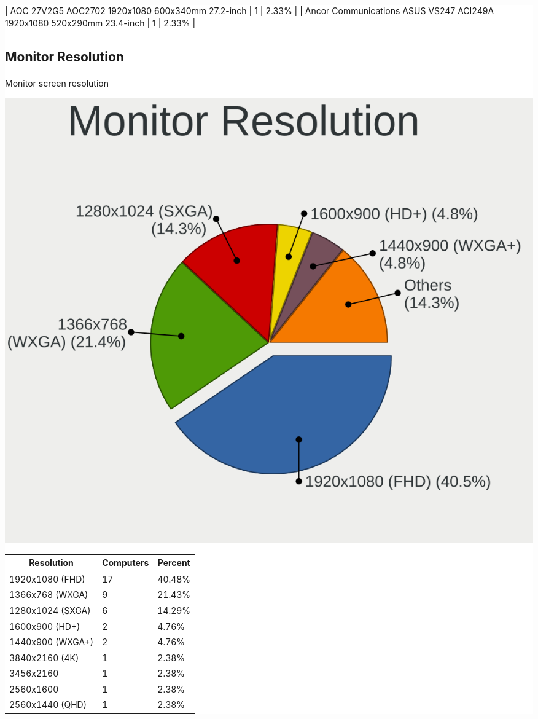 | AOC 27V2G5 AOC2702 1920x1080 600x340mm 27.2-inch                      | 1         | 2.33%   |
| Ancor Communications ASUS VS247 ACI249A 1920x1080 520x290mm 23.4-inch | 1         | 2.33%   |

Monitor Resolution
------------------

Monitor screen resolution

![Monitor Resolution](./images/pie_chart_bsd/mon_resolution.svg)


| Resolution         | Computers | Percent |
|--------------------|-----------|---------|
| 1920x1080 (FHD)    | 17        | 40.48%  |
| 1366x768 (WXGA)    | 9         | 21.43%  |
| 1280x1024 (SXGA)   | 6         | 14.29%  |
| 1600x900 (HD+)     | 2         | 4.76%   |
| 1440x900 (WXGA+)   | 2         | 4.76%   |
| 3840x2160 (4K)     | 1         | 2.38%   |
| 3456x2160          | 1         | 2.38%   |
| 2560x1600          | 1         | 2.38%   |
| 2560x1440 (QHD)    | 1         | 2.38%   |